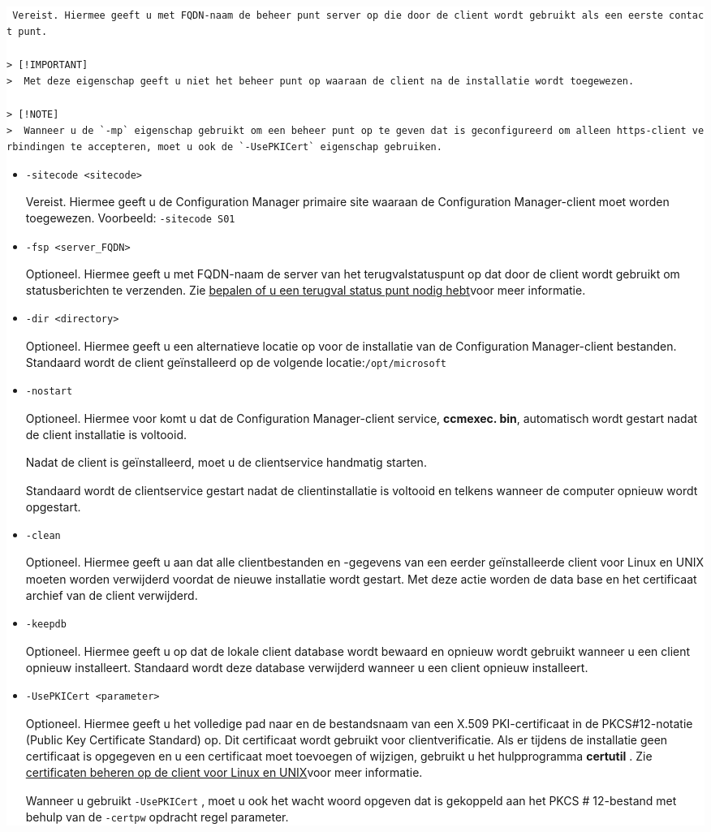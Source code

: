      Vereist. Hiermee geeft u met FQDN-naam de beheer punt server op die door de client wordt gebruikt als een eerste contact punt.  

    > [!IMPORTANT]  
    >  Met deze eigenschap geeft u niet het beheer punt op waaraan de client na de installatie wordt toegewezen.  

    > [!NOTE]  
    >  Wanneer u de `-mp` eigenschap gebruikt om een beheer punt op te geven dat is geconfigureerd om alleen https-client verbindingen te accepteren, moet u ook de `-UsePKICert` eigenschap gebruiken.  

-   `-sitecode <sitecode>`  

     Vereist. Hiermee geeft u de Configuration Manager primaire site waaraan de Configuration Manager-client moet worden toegewezen. Voorbeeld: `-sitecode S01`  

-   `-fsp <server_FQDN>`  

     Optioneel. Hiermee geeft u met FQDN-naam de server van het terugvalstatuspunt op dat door de client wordt gebruikt om statusberichten te verzenden. Zie [bepalen of u een terugval status punt nodig hebt](plan/determine-the-site-system-roles-for-clients.md#fallback-status-point)voor meer informatie.  

-   `-dir <directory>`  

     Optioneel. Hiermee geeft u een alternatieve locatie op voor de installatie van de Configuration Manager-client bestanden. Standaard wordt de client geïnstalleerd op de volgende locatie:`/opt/microsoft`  

-   `-nostart`  

     Optioneel. Hiermee voor komt u dat de Configuration Manager-client service, **ccmexec. bin**, automatisch wordt gestart nadat de client installatie is voltooid.  

     Nadat de client is geïnstalleerd, moet u de clientservice handmatig starten.  

     Standaard wordt de clientservice gestart nadat de clientinstallatie is voltooid en telkens wanneer de computer opnieuw wordt opgestart.  

-   `-clean`  

     Optioneel. Hiermee geeft u aan dat alle clientbestanden en -gegevens van een eerder geïnstalleerde client voor Linux en UNIX moeten worden verwijderd voordat de nieuwe installatie wordt gestart. Met deze actie worden de data base en het certificaat archief van de client verwijderd.  

-   `-keepdb`  

     Optioneel. Hiermee geeft u op dat de lokale client database wordt bewaard en opnieuw wordt gebruikt wanneer u een client opnieuw installeert. Standaard wordt deze database verwijderd wanneer u een client opnieuw installeert.  

-   `-UsePKICert <parameter>`  

     Optioneel. Hiermee geeft u het volledige pad naar en de bestandsnaam van een X.509 PKI-certificaat in de PKCS#12-notatie (Public Key Certificate Standard) op. Dit certificaat wordt gebruikt voor clientverificatie. Als er tijdens de installatie geen certificaat is opgegeven en u een certificaat moet toevoegen of wijzigen, gebruikt u het hulpprogramma **certutil** . Zie [certificaten beheren op de client voor Linux en UNIX](../manage/manage-clients-for-linux-and-unix-servers.md#BKMK_ManageLinuxCerts)voor meer informatie.  

     Wanneer u gebruikt `-UsePKICert` , moet u ook het wacht woord opgeven dat is gekoppeld aan het PKCS # 12-bestand met behulp van de `-certpw` opdracht regel parameter.  

